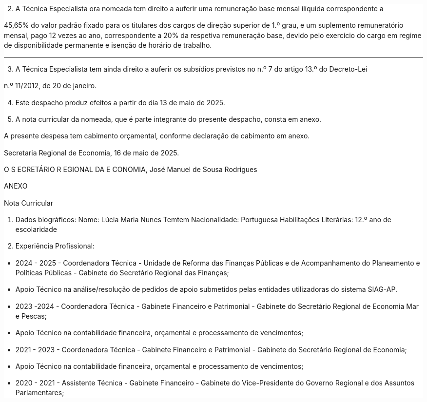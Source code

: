 2. A Técnica Especialista ora nomeada tem direito a auferir uma remuneração base mensal ilíquida correspondente a

45,65% do valor padrão fixado para os titulares dos cargos de direção superior de 1.º grau, e um suplemento
remuneratório mensal, pago 12 vezes ao ano, correspondente a 20% da respetiva remuneração base, devido pelo
exercício do cargo em regime de disponibilidade permanente e isenção de horário de trabalho.




---

3. A Técnica Especialista tem ainda direito a auferir os subsídios previstos no n.º 7 do artigo 13.º do Decreto-Lei

n.º 11/2012, de 20 de janeiro.

4. Este despacho produz efeitos a partir do dia 13 de maio de 2025.

5. A nota curricular da nomeada, que é parte integrante do presente despacho, consta em anexo.

A presente despesa tem cabimento orçamental, conforme declaração de cabimento em anexo.

Secretaria Regional de Economia, 16 de maio de 2025.

O S ECRETÁRIO R EGIONAL DA E CONOMIA, José Manuel de Sousa Rodrigues


ANEXO


Nota Curricular

1. Dados biográficos:
Nome: Lúcia Maria Nunes Temtem
Nacionalidade: Portuguesa
Habilitações Literárias: 12.º ano de escolaridade

2. Experiência Profissional:

- 2024 - 2025 - Coordenadora Técnica - Unidade de Reforma das Finanças Públicas e de Acompanhamento do
Planeamento e Políticas Públicas - Gabinete do Secretário Regional das Finanças;

- Apoio Técnico na análise/resolução de pedidos de apoio submetidos pelas entidades utilizadoras do sistema SIAG-AP.

- 2023 -2024 - Coordenadora Técnica - Gabinete Financeiro e Patrimonial - Gabinete do Secretário Regional de
Economia Mar e Pescas;

- Apoio Técnico na contabilidade financeira, orçamental e processamento de vencimentos;

- 2021 - 2023 - Coordenadora Técnica - Gabinete Financeiro e Patrimonial - Gabinete do Secretário Regional de
Economia;

- Apoio Técnico na contabilidade financeira, orçamental e processamento de vencimentos;

- 2020 - 2021 - Assistente Técnica - Gabinete Financeiro - Gabinete do Vice-Presidente do Governo Regional e dos
Assuntos Parlamentares;
